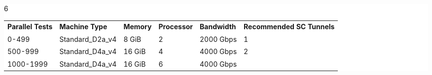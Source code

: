    </td>
   <td>6
   </td>
  </tr>
</table>

</TabItem>
<TabItem value="Headless">

<table>
  <tr>
   <td>
   <strong>Parallel Tests</strong>
   </td>
   <td><strong>Machine Type</strong>
   </td>
   <td><strong>Memory</strong>
   </td>
   <td>
   <strong>Processor</strong>
   </td>
   <td><strong>Bandwidth</strong>
   </td>
   <td><strong>Recommended SC Tunnels</strong>
   </td>
  </tr>
  <tr>
   <td>0-499
   </td>
   <td>Standard_D2a_v4
   </td>
   <td>8 GiB
   </td>
   <td>2
   </td>
   <td>2000 Gbps
   </td>
   <td>1
   </td>
  </tr>
  <tr>
   <td>500-999
   </td>
   <td>Standard_D4a_v4
   </td>
   <td>16 GiB
   </td>
   <td>4
   </td>
   <td>4000 Gbps
   </td>
   <td>2
   </td>
  </tr>
  <tr>
   <td>1000-1999
   </td>
   <td>Standard_D4a_v4
   </td>
   <td>16 GiB
   </td>
   <td>6
   </td>
   <td>4000 Gbps